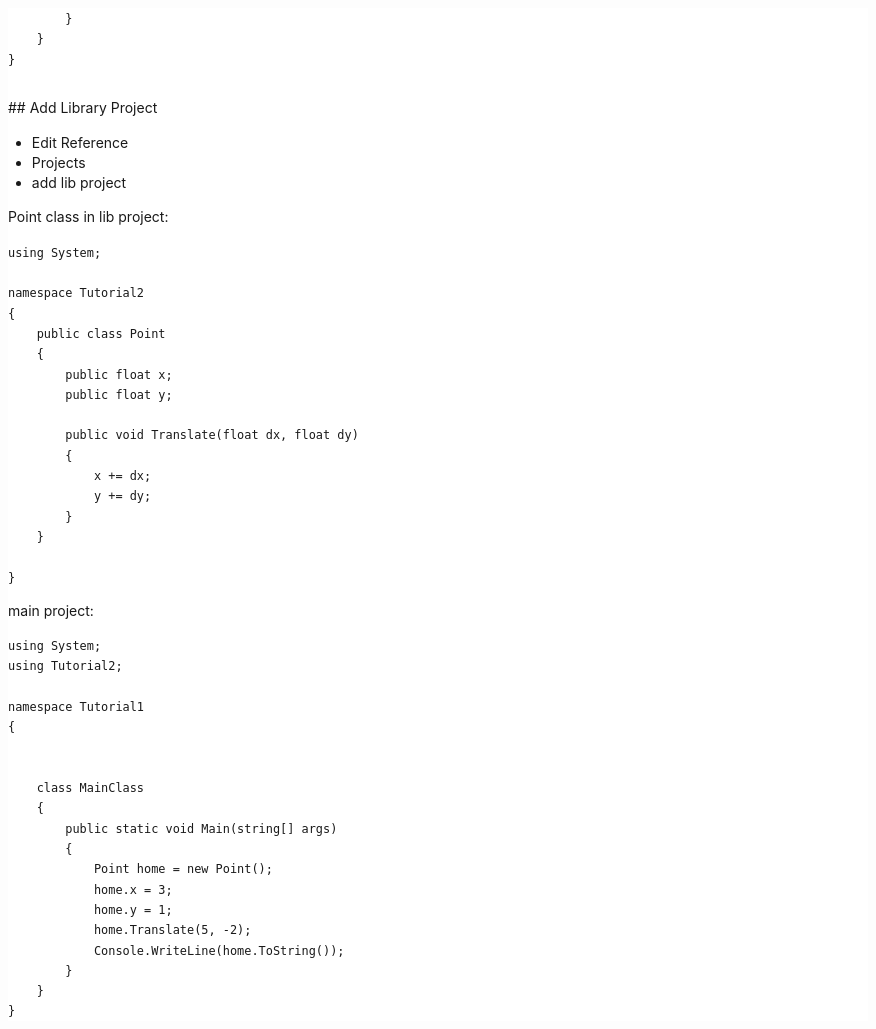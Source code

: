 ```
        }
    }
}
```

<h2 id="7de94d9ed336931705ec2921af14270a"></h2>
## Add Library Project

 - Edit Reference
 - Projects
 - add lib project


Point class in lib project:

```
using System;

namespace Tutorial2
{
	public class Point
	{
		public float x;
		public float y;

		public void Translate(float dx, float dy)
		{
			x += dx;
			y += dy;
		}       
	}

}
```
 
main project:

```
using System;
using Tutorial2;

namespace Tutorial1
{


	class MainClass
	{
		public static void Main(string[] args)
		{
			Point home = new Point();
			home.x = 3;
			home.y = 1;
			home.Translate(5, -2);
			Console.WriteLine(home.ToString());
		}
	}
}
```
